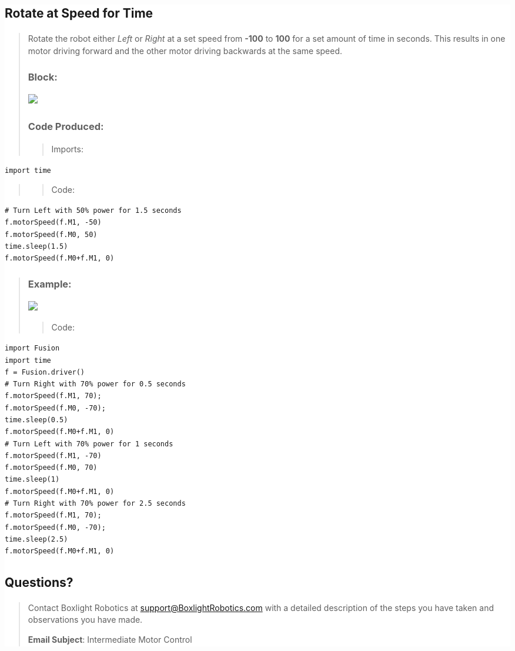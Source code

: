 ## **Rotate at Speed for Time**
>Rotate the robot either *Left* or *Right* at a set speed from **-100** to **100** for a set amount of time in seconds. This results in one motor driving forward and the other motor driving backwards at the same speed.
>
>### Block:
>
><img src="../img/Intermediate_Blocks/Motors/RotateAtSpeedForTime.PNG" width="400">
>
>### Code Produced:
>
>>Imports:
>>>
    import time
    
>>Code:
>>>
    # Turn Left with 50% power for 1.5 seconds
    f.motorSpeed(f.M1, -50)
    f.motorSpeed(f.M0, 50)
    time.sleep(1.5)
    f.motorSpeed(f.M0+f.M1, 0)
    
>### Example:
>
><img src="../img/Intermediate_Blocks/Motors/RotateAtSpeedForTime_Example.PNG" width="400">
>
>>Code:
>>>
    import Fusion
    import time
    f = Fusion.driver()
    # Turn Right with 70% power for 0.5 seconds
    f.motorSpeed(f.M1, 70);
    f.motorSpeed(f.M0, -70);
    time.sleep(0.5)
    f.motorSpeed(f.M0+f.M1, 0)
    # Turn Left with 70% power for 1 seconds
    f.motorSpeed(f.M1, -70)
    f.motorSpeed(f.M0, 70)
    time.sleep(1)
    f.motorSpeed(f.M0+f.M1, 0)
    # Turn Right with 70% power for 2.5 seconds
    f.motorSpeed(f.M1, 70);
    f.motorSpeed(f.M0, -70);
    time.sleep(2.5)
    f.motorSpeed(f.M0+f.M1, 0)
    
## **Questions?**
>Contact Boxlight Robotics at [support@BoxlightRobotics.com](mailto:support@BoxlightRobotics.com) with a detailed description of the steps you have taken and observations you have made.
>
>**Email Subject**: Intermediate Motor Control